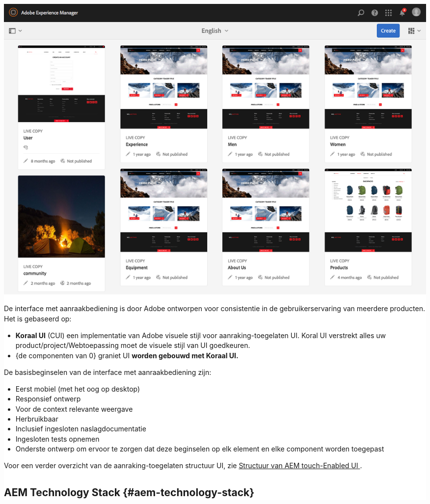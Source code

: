 ![ chlimage_1-79 ](assets/chlimage_1-79.png)

De interface met aanraakbediening is door Adobe ontworpen voor consistentie in de gebruikerservaring van meerdere producten. Het is gebaseerd op:

* **Koraal UI** (CUI) een implementatie van Adobe visuele stijl voor aanraking-toegelaten UI. Koral UI verstrekt alles uw product/project/Webtoepassing moet de visuele stijl van UI goedkeuren.
* {de componenten van 0} graniet UI **worden gebouwd met Koraal UI.**

De basisbeginselen van de interface met aanraakbediening zijn:

* Eerst mobiel (met het oog op desktop)
* Responsief ontwerp
* Voor de context relevante weergave
* Herbruikbaar
* Inclusief ingesloten naslagdocumentatie
* Ingesloten tests opnemen
* Onderste ontwerp om ervoor te zorgen dat deze beginselen op elk element en elke component worden toegepast

Voor een verder overzicht van de aanraking-toegelaten structuur UI, zie [ Structuur van AEM touch-Enabled UI ](/help/sites-developing/touch-ui-structure.md).

## AEM Technology Stack {#aem-technology-stack}

